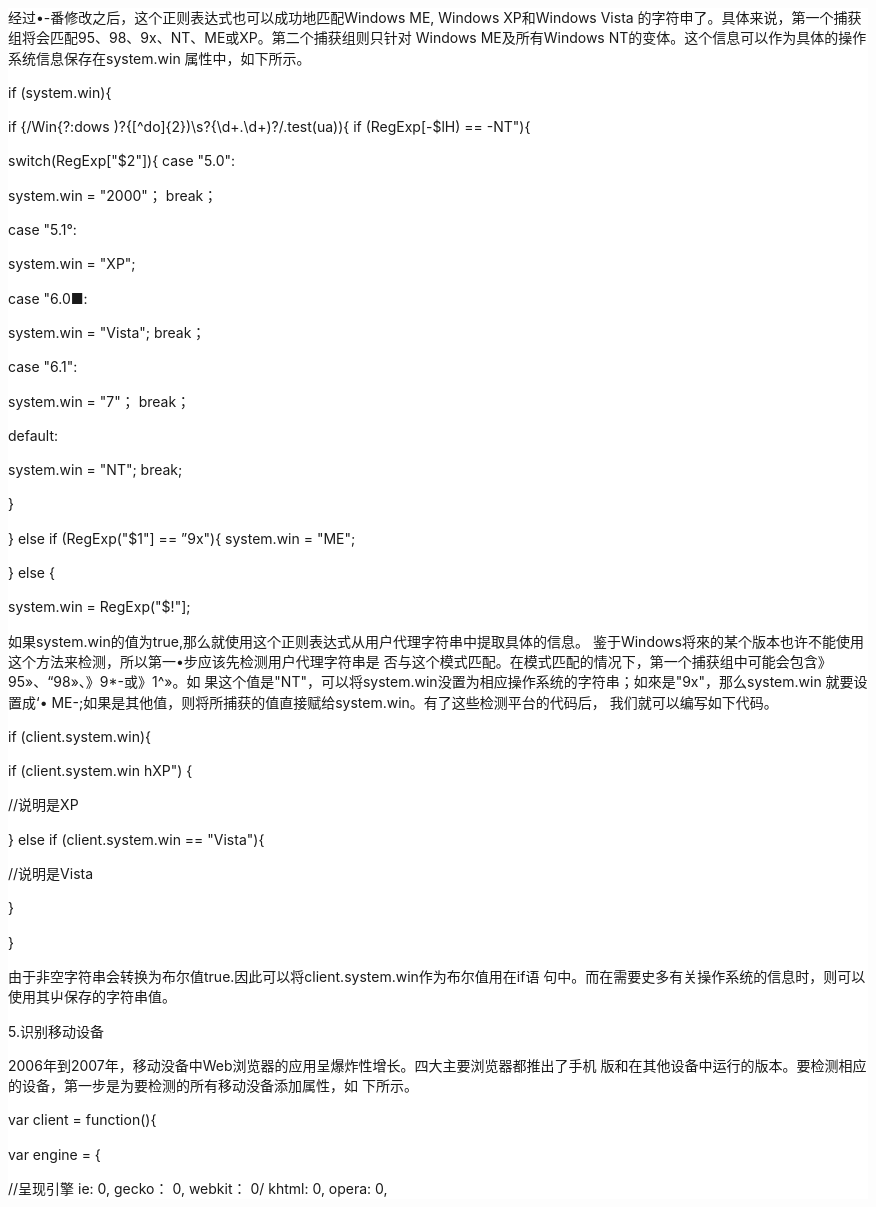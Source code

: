 经过•-番修改之后，这个正则表达式也可以成功地匹配Windows ME, Windows XP和Windows Vista 的字符申了。具体来说，第一个捕获组将会匹配95、98、9x、NT、ME或XP。第二个捕获组则只针对 Windows ME及所有Windows NT的变体。这个信息可以作为具体的操作系统信息保存在system.win 属性中，如下所示。

if (system.win){

if {/Win{?:dows )?{[^do]{2})\s?{\d+\.\d+)?/.test(ua)){ if (RegExp[-$lH) == -NT"){

switch(RegExp["$2"]){ case "5.0":

system.win = "2000"； break；

case "5.1°:

system.win = "XP";

case "6.0■:

system.win = "Vista"; break；

case "6.1":

system.win = "7"； break；

default:

system.win = "NT"; break;

}

} else if (RegExp("$1"] == ”9x"){ system.win = "ME";

} else {

system.win = RegExp("$!"];

如果system.win的值为true,那么就使用这个正则表达式从用户代理字符串中提取具体的信息。 鉴于Windows将來的某个版本也许不能使用这个方法来检测，所以第一•步应该先检测用户代理字符串是 否与这个模式匹配。在模式匹配的情况下，第一个捕获组中可能会包含》95»、“98»、》9*-或》1^»。如 果这个值是"NT"，可以将system.win没置为相应操作系统的字符串；如來是"9x"，那么system.win 就要设置成‘• ME-;如果是其他值，则将所捕获的值直接赋给system.win。有了这些检测平台的代码后， 我们就可以编写如下代码。

if (client.system.win){

if (client.system.win    hXP") {

//说明是XP

} else if (client.system.win == "Vista"){

//说明是Vista

}

}

由于非空字符串会转换为布尔值true.因此可以将client.system.win作为布尔值用在if语 句中。而在需要史多有关操作系统的信息时，则可以使用其屮保存的字符串值。

5.识别移动设备

2006年到2007年，移动没备中Web浏览器的应用呈爆炸性增长。四大主要浏览器都推出了手机 版和在其他设备中运行的版本。要检测相应的设备，第一步是为要检测的所有移动没备添加属性，如 下所示。

var client = function(){

var engine = {

//呈现引擎 ie: 0, gecko： 0, webkit： 0/ khtml: 0, opera: 0,
